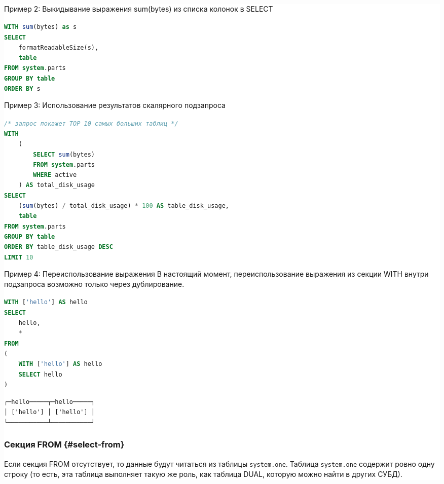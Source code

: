 Пример 2: Выкидывание выражения sum(bytes) из списка колонок в SELECT
```sql
WITH sum(bytes) as s
SELECT
    formatReadableSize(s),
    table
FROM system.parts
GROUP BY table
ORDER BY s
```

Пример 3: Использование результатов скалярного подзапроса
```sql
/* запрос покажет TOP 10 самых больших таблиц */
WITH
    (
        SELECT sum(bytes)
        FROM system.parts
        WHERE active
    ) AS total_disk_usage
SELECT
    (sum(bytes) / total_disk_usage) * 100 AS table_disk_usage,
    table
FROM system.parts
GROUP BY table
ORDER BY table_disk_usage DESC
LIMIT 10
```

Пример 4: Переиспользование выражения
В настоящий момент, переиспользование выражения из секции WITH внутри подзапроса возможно только через дублирование.
```sql
WITH ['hello'] AS hello
SELECT
    hello,
    *
FROM
(
    WITH ['hello'] AS hello
    SELECT hello
)
```
```text
┌─hello─────┬─hello─────┐
│ ['hello'] │ ['hello'] │
└───────────┴───────────┘
```

### Секция FROM {#select-from}

Если секция FROM отсутствует, то данные будут читаться из таблицы `system.one`.
Таблица `system.one` содержит ровно одну строку (то есть, эта таблица выполняет такую же роль, как таблица DUAL, которую можно найти в других СУБД).
